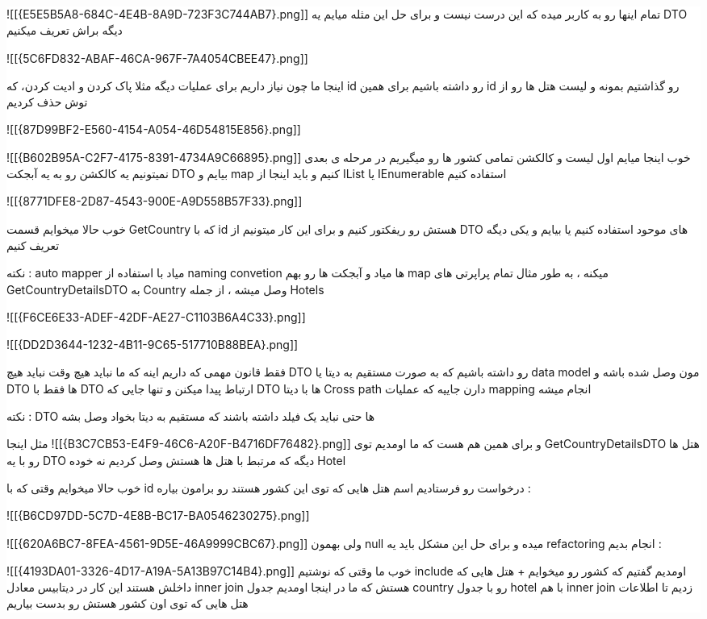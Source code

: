 ![[{E5E5B5A8-684C-4E4B-8A9D-723F3C744AB7}.png]]
تمام اینها رو به کاربر میده که این درست نیست و برای حل این مثله میایم یه DTO دیگه براش تعریف میکنیم 

![[{5C6FD832-ABAF-46CA-967F-7A4054CBEE47}.png]]

اینجا ما چون نیاز داریم برای عملیات دیگه مثلا پاک کردن و ادیت کردن، که id رو داشته باشیم برای همین id رو گذاشتیم بمونه و لیست هتل ها رو از توش حذف کردیم 


![[{87D99BF2-E560-4154-A054-46D54815E856}.png]]


![[{B602B95A-C2F7-4175-8391-4734A9C66895}.png]]
خوب اینجا میایم اول لیست و کالکشن تمامی کشور ها رو میگیریم در مرحله ی بعدی نمیتونیم یه کالکشن رو به یه آبجکت DTO بیایم و map کنیم و باید اینجا از IList یا IEnumerable استفاده کنیم  

![[{8771DFE8-2D87-4543-900E-A9D558B57F33}.png]]

خوب حالا میخوایم قسمت GetCountry که با id هستش رو ریفکتور کنیم و برای این کار  میتونیم از DTO های موحود استفاده کنیم یا بیایم و یکی دیگه تعریف کنیم  

نکته : auto mapper میاد با استفاده از naming convetion ها میاد و آبجکت ها رو بهم map میکنه ، به طور مثال تمام پراپرتی های GetCountryDetailsDTO به Country وصل میشه ، از جمله Hotels

![[{F6CE6E33-ADEF-42DF-AE27-C1103B6A4C33}.png]]

![[{DD2D3644-1232-4B11-9C65-517710B88BEA}.png]]


فقط قانون مهمی که داریم اینه که ما نباید هیچ وقت نباید هیچ DTO رو داشته باشیم که به صورت مستقیم به دیتا یا data model مون وصل شده باشه و DTO ها فقط با DTO ارتباط پیدا میکنن و تنها جایی که DTO ها با دیتا Cross path دارن جاییه که عملیات mapping انجام میشه   

نکته : DTO ها حتی نباید یک فیلد داشته باشند که مستقیم به دیتا بخواد وصل بشه 

مثل اینجا 
![[{B3C7CB53-E4F9-46C6-A20F-B4716DF76482}.png]]
و برای همین هم هست که ما اومدیم توی GetCountryDetailsDTO هتل ها رو با یه DTO دیگه که مرتبط با هتل ها هستش وصل کردیم نه خوده Hotel


خوب حالا میخوایم وقتی که با id درخواست رو فرستادیم اسم هتل هایی که توی این کشور هستند رو برامون بیاره :

![[{B6CD97DD-5C7D-4E8B-BC17-BA0546230275}.png]]

![[{620A6BC7-8FEA-4561-9D5E-46A9999CBC67}.png]]
ولی بهمون null میده و برای حل این مشکل باید یه refactoring انجام بدیم :

![[{4193DA01-3326-4D17-A19A-5A13B97C14B4}.png]]
خوب ما وقتی که نوشتیم include  اومدیم گفتیم که کشور رو میخوایم + هتل هایی که داخلش هستند این کار در دیتابیس معادل inner join هستش که ما در اینجا اومدیم جدول country رو با جدول hotel با هم inner join زدیم تا اطلاعات هتل هایی که توی اون کشور هستش رو بدست بیاریم  
